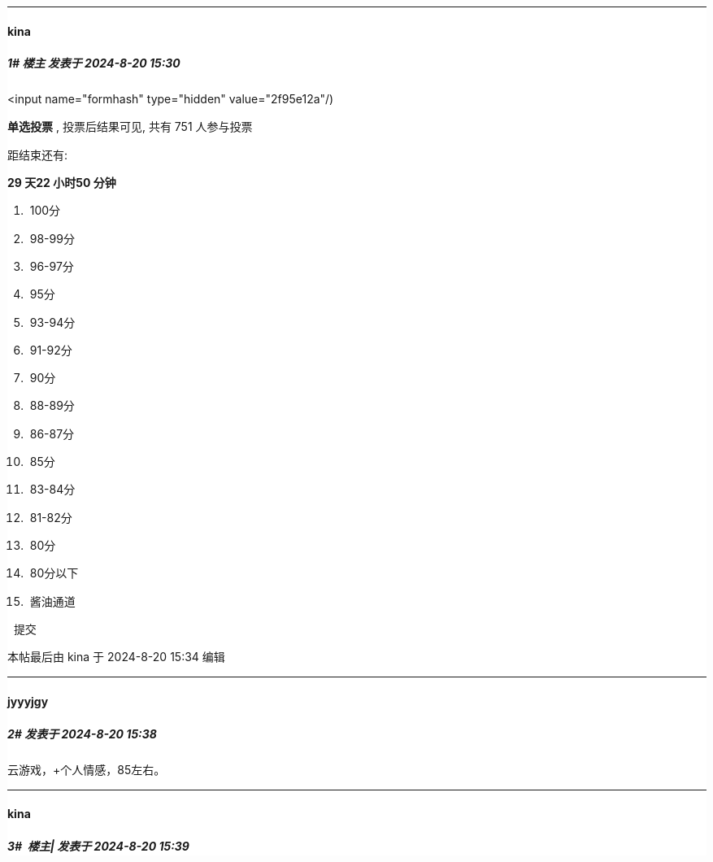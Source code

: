 ﻿
*****

####  kina  
##### 1#       楼主       发表于 2024-8-20 15:30

<input name="formhash" type="hidden" value="2f95e12a"/)

<strong>单选投票</strong> , 投票后结果可见, 共有 751 人参与投票

距结束还有:

<strong>

29 天22 小时50 分钟

</strong>

1.  100分

2.  98-99分

3.  96-97分

4.  95分

5.  93-94分

6.  91-92分

7.  90分

8.  88-89分

9.  86-87分

10.  85分

11.  83-84分

12.  81-82分

13.  80分

14.  80分以下

15.  酱油通道

 
提交

 本帖最后由 kina 于 2024-8-20 15:34 编辑 

*****

####  jyyyjgy  
##### 2#       发表于 2024-8-20 15:38

云游戏，+个人情感，85左右。

*****

####  kina  
##### 3#         楼主| 发表于 2024-8-20 15:39
